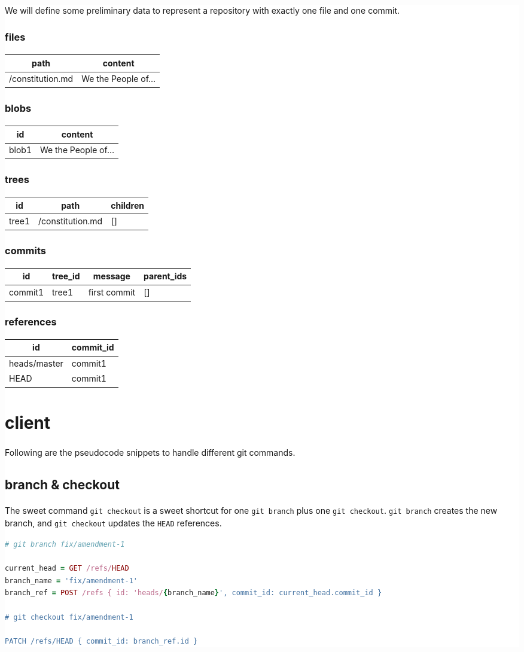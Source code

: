 We will define some preliminary data to represent a repository with exactly one file and one commit.

### files

|path   |content|
|-------|-------|
|/constitution.md|We the People of…|

### blobs

|id   |content          |
|-----|-----------------|
|blob1|We the People of…|

### trees

|id     |path |children|
|-------|-----|--------|
|tree1  |/constitution.md|[]      |

### commits

|id     |tree_id|message     |parent_ids|
|-------|-------|------------|----------|
|commit1|tree1  |first commit|[]        |

### references

|id     |commit_id|
|-------|---------|
|heads/master|commit1  |
|HEAD   |commit1  |

# client

Following are the pseudocode snippets to handle different git commands.

## branch & checkout

The sweet command `git checkout` is a sweet shortcut for one `git branch` plus one `git checkout`. `git branch` creates the new branch, and `git checkout` updates the `HEAD` references.

```ruby
# git branch fix/amendment-1

current_head = GET /refs/HEAD
branch_name = 'fix/amendment-1'
branch_ref = POST /refs { id: 'heads/{branch_name}', commit_id: current_head.commit_id }

# git checkout fix/amendment-1

PATCH /refs/HEAD { commit_id: branch_ref.id }
```
